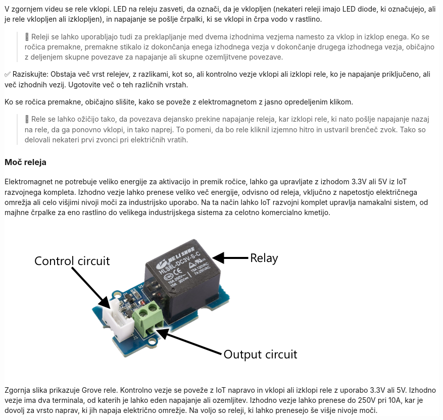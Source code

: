 V zgornjem videu se rele vklopi. LED na releju zasveti, da označi, da je vklopljen (nekateri releji imajo LED diode, ki označujejo, ali je rele vklopljen ali izklopljen), in napajanje se pošlje črpalki, ki se vklopi in črpa vodo v rastlino.

> 💁 Releji se lahko uporabljajo tudi za preklapljanje med dvema izhodnima vezjema namesto za vklop in izklop enega. Ko se ročica premakne, premakne stikalo iz dokončanja enega izhodnega vezja v dokončanje drugega izhodnega vezja, običajno z deljenjem skupne povezave za napajanje ali skupne ozemljitvene povezave.

✅ Raziskujte: Obstaja več vrst relejev, z razlikami, kot so, ali kontrolno vezje vklopi ali izklopi rele, ko je napajanje priključeno, ali več izhodnih vezij. Ugotovite več o teh različnih vrstah.

Ko se ročica premakne, običajno slišite, kako se poveže z elektromagnetom z jasno opredeljenim klikom.

> 💁 Rele se lahko ožičijo tako, da povezava dejansko prekine napajanje releja, kar izklopi rele, ki nato pošlje napajanje nazaj na rele, da ga ponovno vklopi, in tako naprej. To pomeni, da bo rele kliknil izjemno hitro in ustvaril brenčeč zvok. Tako so delovali nekateri prvi zvonci pri električnih vratih.

### Moč releja

Elektromagnet ne potrebuje veliko energije za aktivacijo in premik ročice, lahko ga upravljate z izhodom 3.3V ali 5V iz IoT razvojnega kompleta. Izhodno vezje lahko prenese veliko več energije, odvisno od releja, vključno z napetostjo električnega omrežja ali celo višjimi nivoji moči za industrijsko uporabo. Na ta način lahko IoT razvojni komplet upravlja namakalni sistem, od majhne črpalke za eno rastlino do velikega industrijskega sistema za celotno komercialno kmetijo.

![Grove rele z označenim kontrolnim vezjem, izhodnim vezjem in relejem](../../../../../translated_images/grove-relay-labelled.293e068f5c3c2a199bd7892f2661fdc9e10c920b535cfed317fbd6d1d4ae1168.sl.png)

Zgornja slika prikazuje Grove rele. Kontrolno vezje se poveže z IoT napravo in vklopi ali izklopi rele z uporabo 3.3V ali 5V. Izhodno vezje ima dva terminala, od katerih je lahko eden napajanje ali ozemljitev. Izhodno vezje lahko prenese do 250V pri 10A, kar je dovolj za vrsto naprav, ki jih napaja električno omrežje. Na voljo so releji, ki lahko prenesejo še višje nivoje moči.

